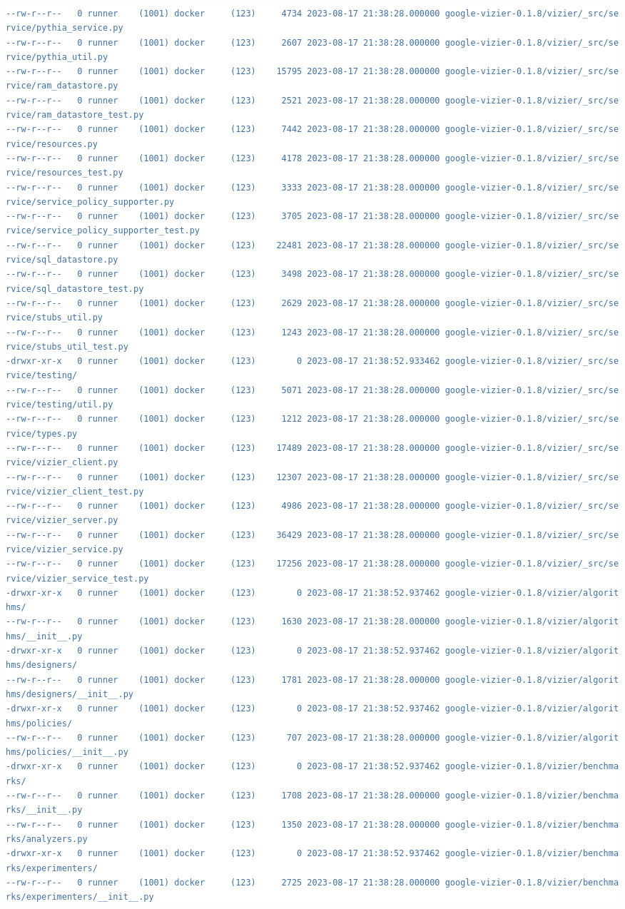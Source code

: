 ```diff
--rw-r--r--   0 runner    (1001) docker     (123)     4734 2023-08-17 21:38:28.000000 google-vizier-0.1.8/vizier/_src/service/pythia_service.py
--rw-r--r--   0 runner    (1001) docker     (123)     2607 2023-08-17 21:38:28.000000 google-vizier-0.1.8/vizier/_src/service/pythia_util.py
--rw-r--r--   0 runner    (1001) docker     (123)    15795 2023-08-17 21:38:28.000000 google-vizier-0.1.8/vizier/_src/service/ram_datastore.py
--rw-r--r--   0 runner    (1001) docker     (123)     2521 2023-08-17 21:38:28.000000 google-vizier-0.1.8/vizier/_src/service/ram_datastore_test.py
--rw-r--r--   0 runner    (1001) docker     (123)     7442 2023-08-17 21:38:28.000000 google-vizier-0.1.8/vizier/_src/service/resources.py
--rw-r--r--   0 runner    (1001) docker     (123)     4178 2023-08-17 21:38:28.000000 google-vizier-0.1.8/vizier/_src/service/resources_test.py
--rw-r--r--   0 runner    (1001) docker     (123)     3333 2023-08-17 21:38:28.000000 google-vizier-0.1.8/vizier/_src/service/service_policy_supporter.py
--rw-r--r--   0 runner    (1001) docker     (123)     3705 2023-08-17 21:38:28.000000 google-vizier-0.1.8/vizier/_src/service/service_policy_supporter_test.py
--rw-r--r--   0 runner    (1001) docker     (123)    22481 2023-08-17 21:38:28.000000 google-vizier-0.1.8/vizier/_src/service/sql_datastore.py
--rw-r--r--   0 runner    (1001) docker     (123)     3498 2023-08-17 21:38:28.000000 google-vizier-0.1.8/vizier/_src/service/sql_datastore_test.py
--rw-r--r--   0 runner    (1001) docker     (123)     2629 2023-08-17 21:38:28.000000 google-vizier-0.1.8/vizier/_src/service/stubs_util.py
--rw-r--r--   0 runner    (1001) docker     (123)     1243 2023-08-17 21:38:28.000000 google-vizier-0.1.8/vizier/_src/service/stubs_util_test.py
-drwxr-xr-x   0 runner    (1001) docker     (123)        0 2023-08-17 21:38:52.933462 google-vizier-0.1.8/vizier/_src/service/testing/
--rw-r--r--   0 runner    (1001) docker     (123)     5071 2023-08-17 21:38:28.000000 google-vizier-0.1.8/vizier/_src/service/testing/util.py
--rw-r--r--   0 runner    (1001) docker     (123)     1212 2023-08-17 21:38:28.000000 google-vizier-0.1.8/vizier/_src/service/types.py
--rw-r--r--   0 runner    (1001) docker     (123)    17489 2023-08-17 21:38:28.000000 google-vizier-0.1.8/vizier/_src/service/vizier_client.py
--rw-r--r--   0 runner    (1001) docker     (123)    12307 2023-08-17 21:38:28.000000 google-vizier-0.1.8/vizier/_src/service/vizier_client_test.py
--rw-r--r--   0 runner    (1001) docker     (123)     4986 2023-08-17 21:38:28.000000 google-vizier-0.1.8/vizier/_src/service/vizier_server.py
--rw-r--r--   0 runner    (1001) docker     (123)    36429 2023-08-17 21:38:28.000000 google-vizier-0.1.8/vizier/_src/service/vizier_service.py
--rw-r--r--   0 runner    (1001) docker     (123)    17256 2023-08-17 21:38:28.000000 google-vizier-0.1.8/vizier/_src/service/vizier_service_test.py
-drwxr-xr-x   0 runner    (1001) docker     (123)        0 2023-08-17 21:38:52.937462 google-vizier-0.1.8/vizier/algorithms/
--rw-r--r--   0 runner    (1001) docker     (123)     1630 2023-08-17 21:38:28.000000 google-vizier-0.1.8/vizier/algorithms/__init__.py
-drwxr-xr-x   0 runner    (1001) docker     (123)        0 2023-08-17 21:38:52.937462 google-vizier-0.1.8/vizier/algorithms/designers/
--rw-r--r--   0 runner    (1001) docker     (123)     1781 2023-08-17 21:38:28.000000 google-vizier-0.1.8/vizier/algorithms/designers/__init__.py
-drwxr-xr-x   0 runner    (1001) docker     (123)        0 2023-08-17 21:38:52.937462 google-vizier-0.1.8/vizier/algorithms/policies/
--rw-r--r--   0 runner    (1001) docker     (123)      707 2023-08-17 21:38:28.000000 google-vizier-0.1.8/vizier/algorithms/policies/__init__.py
-drwxr-xr-x   0 runner    (1001) docker     (123)        0 2023-08-17 21:38:52.937462 google-vizier-0.1.8/vizier/benchmarks/
--rw-r--r--   0 runner    (1001) docker     (123)     1708 2023-08-17 21:38:28.000000 google-vizier-0.1.8/vizier/benchmarks/__init__.py
--rw-r--r--   0 runner    (1001) docker     (123)     1350 2023-08-17 21:38:28.000000 google-vizier-0.1.8/vizier/benchmarks/analyzers.py
-drwxr-xr-x   0 runner    (1001) docker     (123)        0 2023-08-17 21:38:52.937462 google-vizier-0.1.8/vizier/benchmarks/experimenters/
--rw-r--r--   0 runner    (1001) docker     (123)     2725 2023-08-17 21:38:28.000000 google-vizier-0.1.8/vizier/benchmarks/experimenters/__init__.py
```